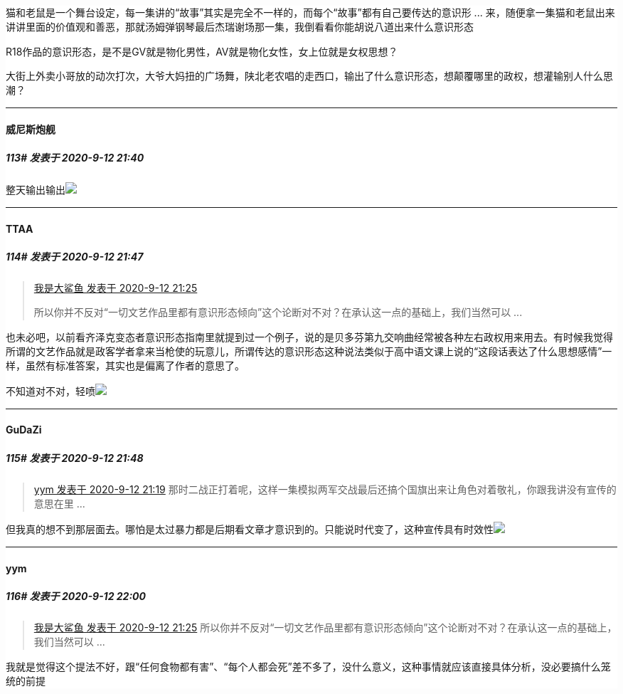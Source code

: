猫和老鼠是一个舞台设定，每一集讲的“故事”其实是完全不一样的，而每个“故事”都有自己要传达的意识形 ...</blockquote>
来，随便拿一集猫和老鼠出来讲讲里面的价值观和善恶，那就汤姆弹钢琴最后杰瑞谢场那一集，我倒看看你能胡说八道出来什么意识形态

R18作品的意识形态，是不是GV就是物化男性，AV就是物化女性，女上位就是女权思想？

大街上外卖小哥放的动次打次，大爷大妈扭的广场舞，陕北老农唱的走西口，输出了什么意识形态，想颠覆哪里的政权，想灌输别人什么思潮？


-----

####  威尼斯炮舰  
##### 113#       发表于 2020-9-12 21:40


整天输出输出<img src="https://static.saraba1st.com/image/smiley/face2017/004.gif" referrerpolicy="no-referrer">


-----

####  TTAA  
##### 114#       发表于 2020-9-12 21:47


<blockquote><a href="httphttps://bbs.saraba1st.com/2b/forum.php?mod=redirect&amp;goto=findpost&amp;pid=48717039&amp;ptid=1959498" target="_blank">我是大鲨鱼 发表于 2020-9-12 21:25</a>

所以你并不反对“一切文艺作品里都有意识形态倾向”这个论断对不对？在承认这一点的基础上，我们当然可以 ...</blockquote>
也未必吧，以前看齐泽克变态者意识形态指南里就提到过一个例子，说的是贝多芬第九交响曲经常被各种左右政权用来用去。有时候我觉得所谓的文艺作品就是政客学者拿来当枪使的玩意儿，所谓传达的意识形态这种说法类似于高中语文课上说的“这段话表达了什么思想感情”一样，虽然有标准答案，其实也是偏离了作者的意思了。

不知道对不对，轻喷<img src="https://static.saraba1st.com/image/smiley/face2017/180.png" referrerpolicy="no-referrer">


-----

####  GuDaZi  
##### 115#       发表于 2020-9-12 21:48


<blockquote><a href="httphttps://bbs.saraba1st.com/2b/forum.php?mod=redirect&amp;goto=findpost&amp;pid=48716986&amp;ptid=1959498" target="_blank">yym 发表于 2020-9-12 21:19</a>
那时二战正打着呢，这样一集模拟两军交战最后还搞个国旗出来让角色对着敬礼，你跟我讲没有宣传的意思在里 ...</blockquote>
但我真的想不到那层面去。哪怕是太过暴力都是后期看文章才意识到的。只能说时代变了，这种宣传具有时效性<img src="https://static.saraba1st.com/image/smiley/face2017/068.png" referrerpolicy="no-referrer">


-----

####  yym  
##### 116#       发表于 2020-9-12 22:00


<blockquote><a href="httphttps://bbs.saraba1st.com/2b/forum.php?mod=redirect&amp;goto=findpost&amp;pid=48717039&amp;ptid=1959498" target="_blank">我是大鲨鱼 发表于 2020-9-12 21:25</a>
所以你并不反对“一切文艺作品里都有意识形态倾向”这个论断对不对？在承认这一点的基础上，我们当然可以 ...</blockquote>
我就是觉得这个提法不好，跟“任何食物都有害”、“每个人都会死”差不多了，没什么意义，这种事情就应该直接具体分析，没必要搞什么笼统的前提

